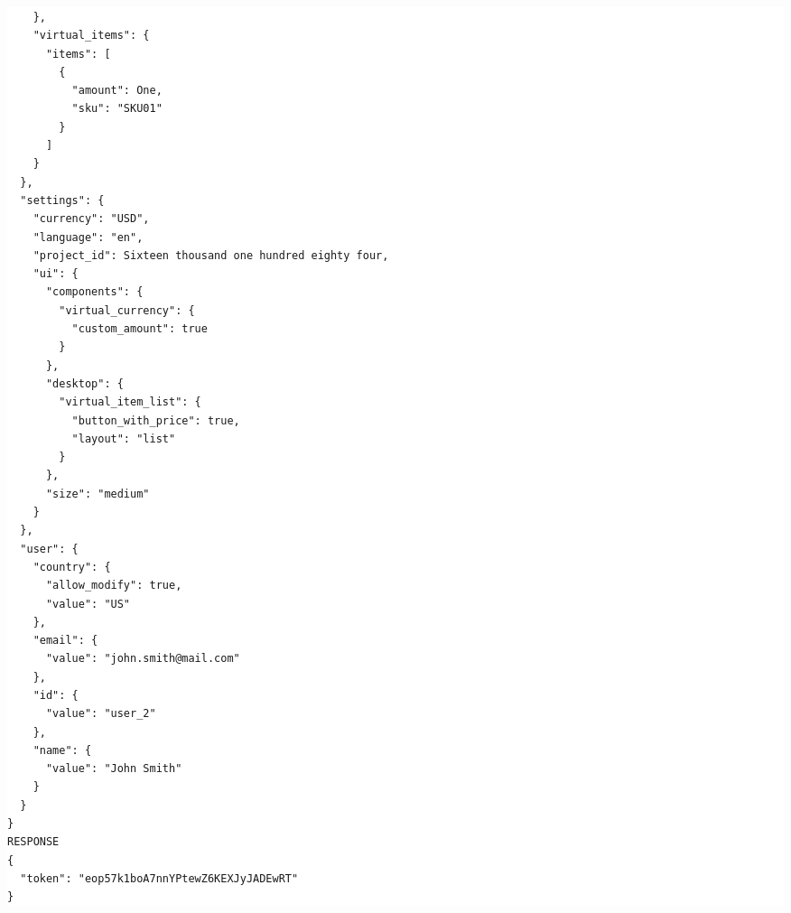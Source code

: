 ```HTTP
    },
    "virtual_items": {
      "items": [
        {
          "amount": One,
          "sku": "SKU01"
        }
      ]
    }
  },
  "settings": {
    "currency": "USD",
    "language": "en",
    "project_id": Sixteen thousand one hundred eighty four,
    "ui": {
      "components": {
        "virtual_currency": {
          "custom_amount": true
        }
      },
      "desktop": {
        "virtual_item_list": {
          "button_with_price": true,
          "layout": "list"
        }
      },
      "size": "medium"
    }
  },
  "user": {
    "country": {
      "allow_modify": true,
      "value": "US"
    },
    "email": {
      "value": "john.smith@mail.com"
    },
    "id": {
      "value": "user_2"
    },
    "name": {
      "value": "John Smith"
    }
  }
}
RESPONSE
{
  "token": "eop57k1boA7nnYPtewZ6KEXJyJADEwRT"
}
```
